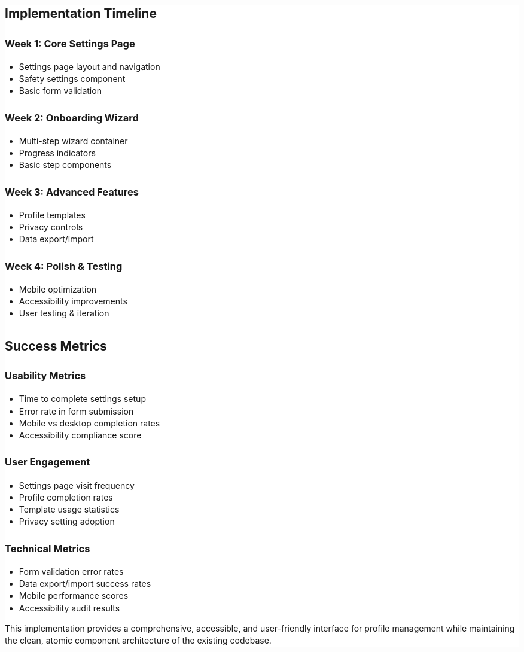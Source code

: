 ## Implementation Timeline

### Week 1: Core Settings Page

- Settings page layout and navigation
- Safety settings component
- Basic form validation

### Week 2: Onboarding Wizard

- Multi-step wizard container
- Progress indicators
- Basic step components

### Week 3: Advanced Features

- Profile templates
- Privacy controls
- Data export/import

### Week 4: Polish & Testing

- Mobile optimization
- Accessibility improvements
- User testing & iteration

## Success Metrics

### Usability Metrics

- Time to complete settings setup
- Error rate in form submission
- Mobile vs desktop completion rates
- Accessibility compliance score

### User Engagement

- Settings page visit frequency
- Profile completion rates
- Template usage statistics
- Privacy setting adoption

### Technical Metrics

- Form validation error rates
- Data export/import success rates
- Mobile performance scores
- Accessibility audit results

This implementation provides a comprehensive, accessible, and user-friendly interface for profile management while maintaining the clean, atomic component architecture of the existing codebase.
